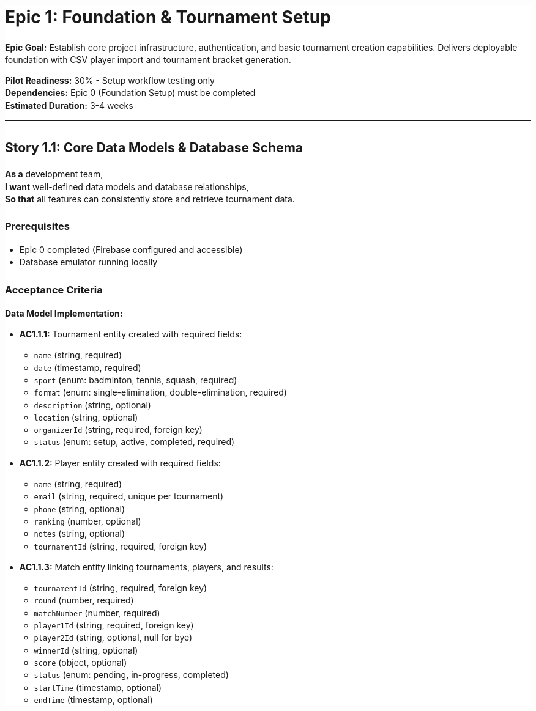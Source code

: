 # Epic 1: Foundation & Tournament Setup

**Epic Goal:** Establish core project infrastructure, authentication, and basic tournament creation capabilities. Delivers deployable foundation with CSV player import and tournament bracket generation.

**Pilot Readiness:** 30% - Setup workflow testing only  
**Dependencies:** Epic 0 (Foundation Setup) must be completed  
**Estimated Duration:** 3-4 weeks

---

## Story 1.1: Core Data Models & Database Schema

**As a** development team,  
**I want** well-defined data models and database relationships,  
**So that** all features can consistently store and retrieve tournament data.

### Prerequisites
- Epic 0 completed (Firebase configured and accessible)
- Database emulator running locally

### Acceptance Criteria

**Data Model Implementation:**
- **AC1.1.1:** Tournament entity created with required fields:
  - `name` (string, required)
  - `date` (timestamp, required) 
  - `sport` (enum: badminton, tennis, squash, required)
  - `format` (enum: single-elimination, double-elimination, required)
  - `description` (string, optional)
  - `location` (string, optional)
  - `organizerId` (string, required, foreign key)
  - `status` (enum: setup, active, completed, required)

- **AC1.1.2:** Player entity created with required fields:
  - `name` (string, required)
  - `email` (string, required, unique per tournament)
  - `phone` (string, optional)
  - `ranking` (number, optional)
  - `notes` (string, optional)
  - `tournamentId` (string, required, foreign key)

- **AC1.1.3:** Match entity linking tournaments, players, and results:
  - `tournamentId` (string, required, foreign key)
  - `round` (number, required)
  - `matchNumber` (number, required)
  - `player1Id` (string, required, foreign key)
  - `player2Id` (string, optional, null for bye)
  - `winnerId` (string, optional)
  - `score` (object, optional)
  - `status` (enum: pending, in-progress, completed)
  - `startTime` (timestamp, optional)
  - `endTime` (timestamp, optional)
